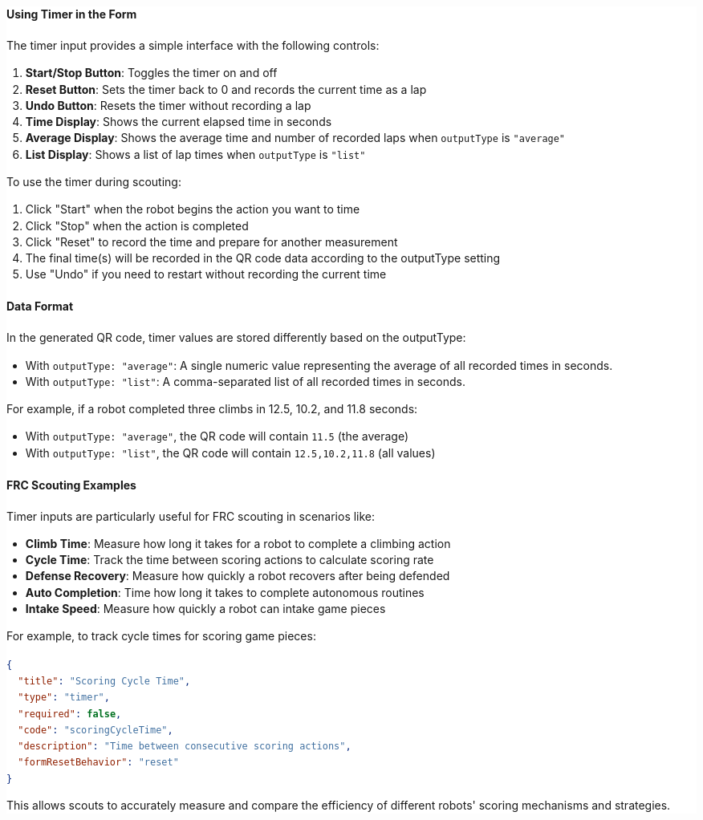 #### Using Timer in the Form

The timer input provides a simple interface with the following controls:

1. **Start/Stop Button**: Toggles the timer on and off
2. **Reset Button**: Sets the timer back to 0 and records the current time as a lap
3. **Undo Button**: Resets the timer without recording a lap
4. **Time Display**: Shows the current elapsed time in seconds
5. **Average Display**: Shows the average time and number of recorded laps when `outputType` is `"average"`
6. **List Display**: Shows a list of lap times when `outputType` is `"list"`

To use the timer during scouting:

1. Click "Start" when the robot begins the action you want to time
2. Click "Stop" when the action is completed
3. Click "Reset" to record the time and prepare for another measurement
4. The final time(s) will be recorded in the QR code data according to the outputType setting
5. Use "Undo" if you need to restart without recording the current time

#### Data Format

In the generated QR code, timer values are stored differently based on the outputType:

- With `outputType: "average"`: A single numeric value representing the average of all recorded times in seconds.
- With `outputType: "list"`: A comma-separated list of all recorded times in seconds.

For example, if a robot completed three climbs in 12.5, 10.2, and 11.8 seconds:

- With `outputType: "average"`, the QR code will contain `11.5` (the average)
- With `outputType: "list"`, the QR code will contain `12.5,10.2,11.8` (all values)

#### FRC Scouting Examples

Timer inputs are particularly useful for FRC scouting in scenarios like:

- **Climb Time**: Measure how long it takes for a robot to complete a climbing action
- **Cycle Time**: Track the time between scoring actions to calculate scoring rate
- **Defense Recovery**: Measure how quickly a robot recovers after being defended
- **Auto Completion**: Time how long it takes to complete autonomous routines
- **Intake Speed**: Measure how quickly a robot can intake game pieces

For example, to track cycle times for scoring game pieces:

```json
{
  "title": "Scoring Cycle Time",
  "type": "timer",
  "required": false,
  "code": "scoringCycleTime",
  "description": "Time between consecutive scoring actions",
  "formResetBehavior": "reset"
}
```

This allows scouts to accurately measure and compare the efficiency of different robots' scoring mechanisms and strategies.
